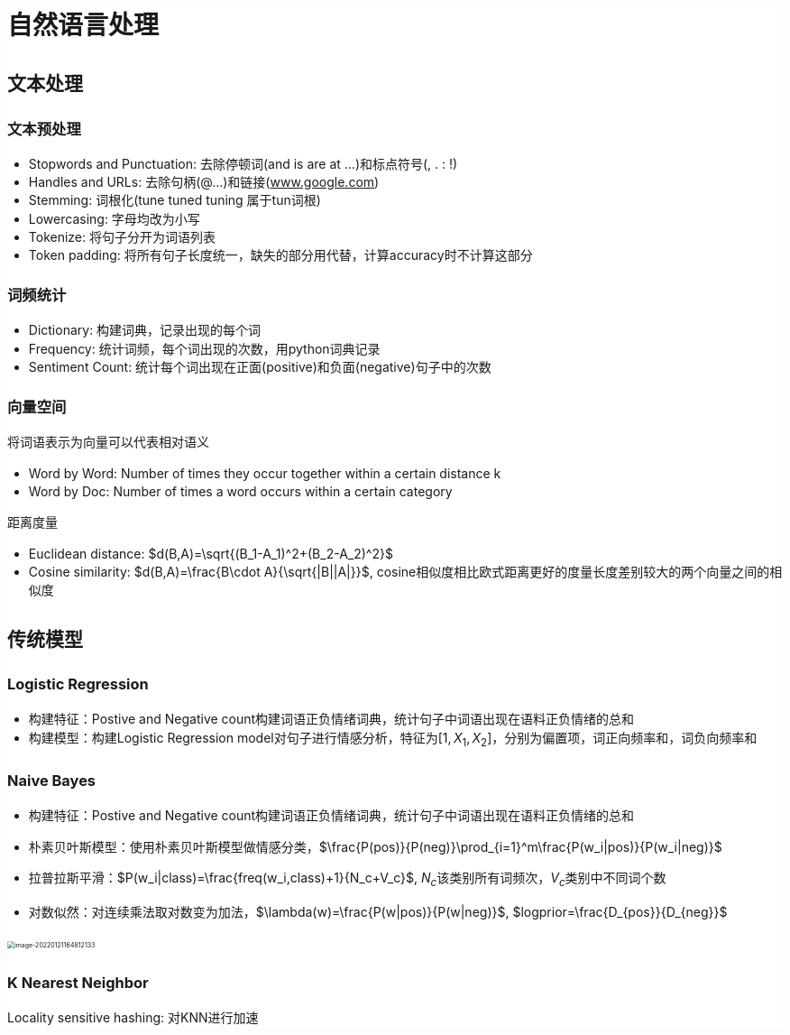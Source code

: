 # 自然语言处理

## 文本处理

### 文本预处理

- Stopwords and Punctuation: 去除停顿词(and is are at ...)和标点符号(, . : !)
- Handles and URLs: 去除句柄(@...)和链接(www.google.com)
- Stemming: 词根化(tune tuned tuning 属于tun词根)
- Lowercasing: 字母均改为小写
- Tokenize: 将句子分开为词语列表
- Token padding: 将所有句子长度统一，缺失的部分用<pad>代替，计算accuracy时不计算这部分

### 词频统计

- Dictionary: 构建词典，记录出现的每个词
- Frequency: 统计词频，每个词出现的次数，用python词典记录
- Sentiment Count: 统计每个词出现在正面(positive)和负面(negative)句子中的次数

### 向量空间

将词语表示为向量可以代表相对语义

- Word by Word: Number of times they occur together within a certain distance k
- Word by Doc: Number of times a word occurs within a certain category

距离度量

- Euclidean distance: $d(B,A)=\sqrt{(B_1-A_1)^2+(B_2-A_2)^2}$
- Cosine similarity: $d(B,A)=\frac{B\cdot A}{\sqrt{|B||A|}}$, cosine相似度相比欧式距离更好的度量长度差别较大的两个向量之间的相似度

## 传统模型

### Logistic Regression

- 构建特征：Postive and Negative count构建词语正负情绪词典，统计句子中词语出现在语料正负情绪的总和
- 构建模型：构建Logistic Regression model对句子进行情感分析，特征为$[1, X_1, X_2]$，分别为偏置项，词正向频率和，词负向频率和

### Naive Bayes

- 构建特征：Postive and Negative count构建词语正负情绪词典，统计句子中词语出现在语料正负情绪的总和
- 朴素贝叶斯模型：使用朴素贝叶斯模型做情感分类，$\frac{P(pos)}{P(neg)}\prod_{i=1}^m\frac{P(w_i|pos)}{P(w_i|neg)}$
- 拉普拉斯平滑：$P(w_i|class)=\frac{freq(w_i,class)+1}{N_c+V_c}$, $N_c$该类别所有词频次，$V_c$类别中不同词个数

- 对数似然：对连续乘法取对数变为加法，$\lambda(w)=\frac{P(w|pos)}{P(w|neg)}$, $logprior=\frac{D_{pos}}{D_{neg}}$

<img src="/Users/shawnzhang/Library/Application Support/typora-user-images/image-20220121164812133.png" alt="image-20220121164812133" style="zoom:50%;" />

### K Nearest Neighbor

Locality sensitive hashing: 对KNN进行加速
